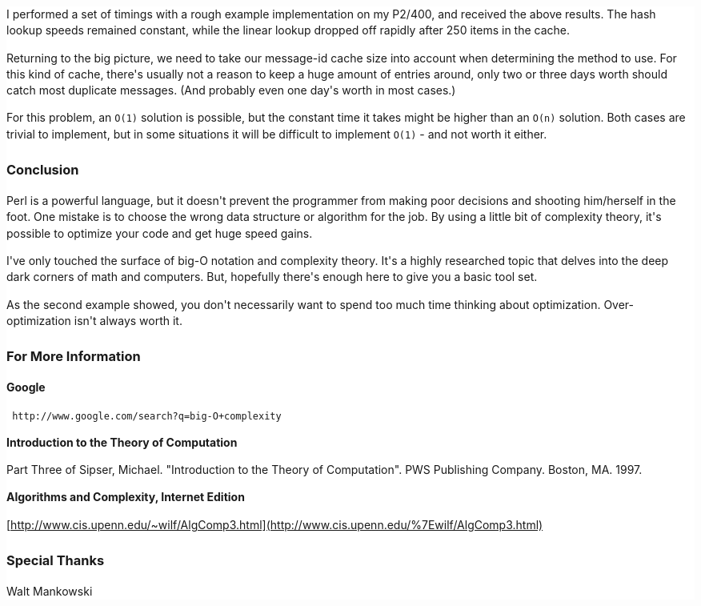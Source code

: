 I performed a set of timings with a rough example implementation on my P2/400, and received the above results. The hash lookup speeds remained constant, while the linear lookup dropped off rapidly after 250 items in the cache.

Returning to the big picture, we need to take our message-id cache size into account when determining the method to use. For this kind of cache, there's usually not a reason to keep a huge amount of entries around, only two or three days worth should catch most duplicate messages. (And probably even one day's worth in most cases.)

For this problem, an `O(1)` solution is possible, but the constant time it takes might be higher than an `O(n)` solution. Both cases are trivial to implement, but in some situations it will be difficult to implement `O(1)` - and not worth it either.

### <span id="conclusion">Conclusion</span>

Perl is a powerful language, but it doesn't prevent the programmer from making poor decisions and shooting him/herself in the foot. One mistake is to choose the wrong data structure or algorithm for the job. By using a little bit of complexity theory, it's possible to optimize your code and get huge speed gains.

I've only touched the surface of big-O notation and complexity theory. It's a highly researched topic that delves into the deep dark corners of math and computers. But, hopefully there's enough here to give you a basic tool set.

As the second example showed, you don't necessarily want to spend too much time thinking about optimization. Over-optimization isn't always worth it.

### <span id="for more information">For More Information</span>

**<span id="item_Google">Google</span>**
  
     http://www.google.com/search?q=big-O+complexity

**<span id="item_Introduction_to_the_Theory_of_Computation">Introduction to the Theory of Computation</span>**
  
Part Three of Sipser, Michael. "Introduction to the Theory of Computation". PWS Publishing Company. Boston, MA. 1997.

**<span id="item_Algorithms_and_Complexity%2C_Internet_Edition">Algorithms and Complexity, Internet Edition</span>**
  
[http://www.cis.upenn.edu/~wilf/AlgComp3.html](http://www.cis.upenn.edu/%7Ewilf/AlgComp3.html)

### <span id="special thanks">Special Thanks</span>

Walt Mankowski
